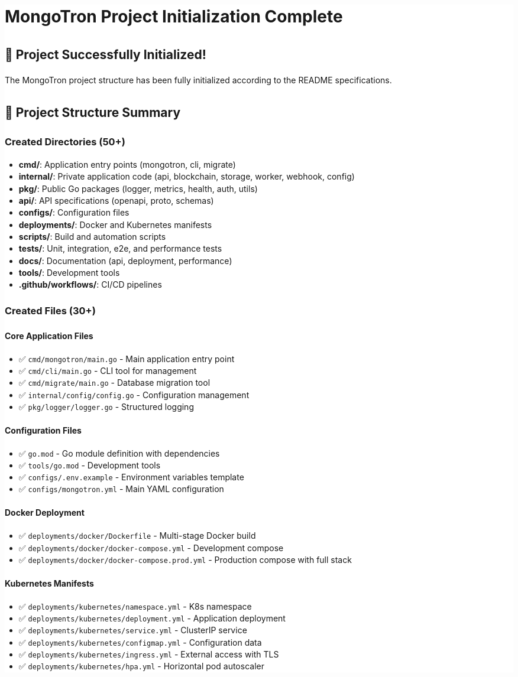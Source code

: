 # MongoTron Project Initialization Complete

## 🎉 Project Successfully Initialized!

The MongoTron project structure has been fully initialized according to the README specifications.

## 📁 Project Structure Summary

### Created Directories (50+)
- **cmd/**: Application entry points (mongotron, cli, migrate)
- **internal/**: Private application code (api, blockchain, storage, worker, webhook, config)
- **pkg/**: Public Go packages (logger, metrics, health, auth, utils)
- **api/**: API specifications (openapi, proto, schemas)
- **configs/**: Configuration files
- **deployments/**: Docker and Kubernetes manifests
- **scripts/**: Build and automation scripts
- **tests/**: Unit, integration, e2e, and performance tests
- **docs/**: Documentation (api, deployment, performance)
- **tools/**: Development tools
- **.github/workflows/**: CI/CD pipelines

### Created Files (30+)

#### Core Application Files
- ✅ `cmd/mongotron/main.go` - Main application entry point
- ✅ `cmd/cli/main.go` - CLI tool for management
- ✅ `cmd/migrate/main.go` - Database migration tool
- ✅ `internal/config/config.go` - Configuration management
- ✅ `pkg/logger/logger.go` - Structured logging

#### Configuration Files
- ✅ `go.mod` - Go module definition with dependencies
- ✅ `tools/go.mod` - Development tools
- ✅ `configs/.env.example` - Environment variables template
- ✅ `configs/mongotron.yml` - Main YAML configuration

#### Docker Deployment
- ✅ `deployments/docker/Dockerfile` - Multi-stage Docker build
- ✅ `deployments/docker/docker-compose.yml` - Development compose
- ✅ `deployments/docker/docker-compose.prod.yml` - Production compose with full stack

#### Kubernetes Manifests
- ✅ `deployments/kubernetes/namespace.yml` - K8s namespace
- ✅ `deployments/kubernetes/deployment.yml` - Application deployment
- ✅ `deployments/kubernetes/service.yml` - ClusterIP service
- ✅ `deployments/kubernetes/configmap.yml` - Configuration data
- ✅ `deployments/kubernetes/ingress.yml` - External access with TLS
- ✅ `deployments/kubernetes/hpa.yml` - Horizontal pod autoscaler
